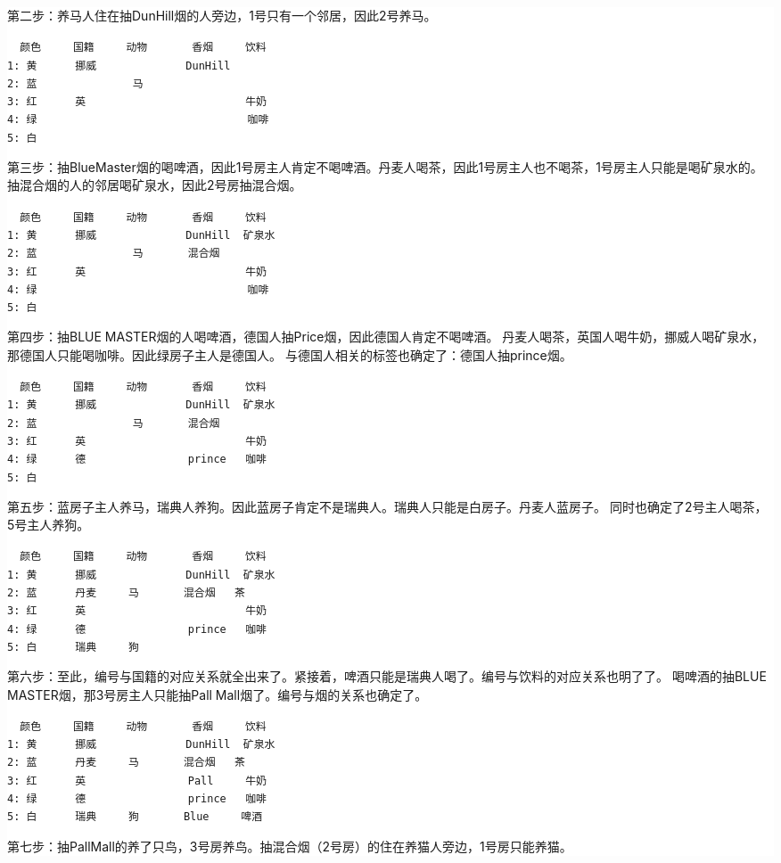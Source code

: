 第二步：养马人住在抽DunHill烟的人旁边，1号只有一个邻居，因此2号养马。

```
  颜色     国籍     动物       香烟     饮料 
1: 黄      挪威              DunHill
2: 蓝               马				
3: 红      英                         牛奶
4: 绿                                 咖啡
5: 白
```

第三步：抽BlueMaster烟的喝啤酒，因此1号房主人肯定不喝啤酒。丹麦人喝茶，因此1号房主人也不喝茶，1号房主人只能是喝矿泉水的。
抽混合烟的人的邻居喝矿泉水，因此2号房抽混合烟。

```
  颜色     国籍     动物       香烟     饮料 
1: 黄      挪威              DunHill  矿泉水
2: 蓝               马       混合烟		
3: 红      英                         牛奶
4: 绿                                 咖啡
5: 白
```

第四步：抽BLUE MASTER烟的人喝啤酒，德国人抽Price烟，因此德国人肯定不喝啤酒。
丹麦人喝茶，英国人喝牛奶，挪威人喝矿泉水，那德国人只能喝咖啡。因此绿房子主人是德国人。
与德国人相关的标签也确定了：德国人抽prince烟。
```
  颜色     国籍     动物       香烟     饮料 
1: 黄      挪威              DunHill  矿泉水
2: 蓝               马       混合烟		
3: 红      英                         牛奶
4: 绿      德                prince   咖啡
5: 白
```

第五步：蓝房子主人养马，瑞典人养狗。因此蓝房子肯定不是瑞典人。瑞典人只能是白房子。丹麦人蓝房子。
同时也确定了2号主人喝茶，5号主人养狗。

```
  颜色     国籍     动物       香烟     饮料 
1: 黄      挪威              DunHill  矿泉水
2: 蓝      丹麦     马       混合烟   茶
3: 红      英                         牛奶
4: 绿      德                prince   咖啡
5: 白      瑞典     狗
```

第六步：至此，编号与国籍的对应关系就全出来了。紧接着，啤酒只能是瑞典人喝了。编号与饮料的对应关系也明了了。
喝啤酒的抽BLUE MASTER烟，那3号房主人只能抽Pall Mall烟了。编号与烟的关系也确定了。

```
  颜色     国籍     动物       香烟     饮料 
1: 黄      挪威              DunHill  矿泉水
2: 蓝      丹麦     马       混合烟   茶	
3: 红      英                Pall     牛奶
4: 绿      德                prince   咖啡
5: 白      瑞典     狗       Blue     啤酒
```
第七步：抽PallMall的养了只鸟，3号房养鸟。抽混合烟（2号房）的住在养猫人旁边，1号房只能养猫。
